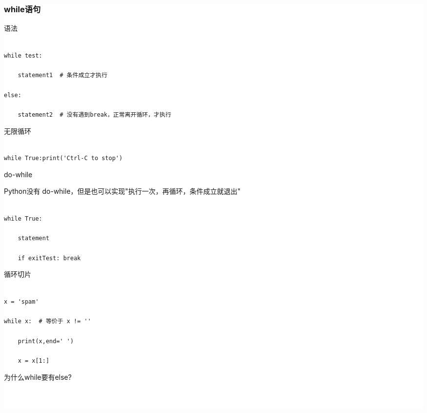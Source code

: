 

### while语句

语法

```

while test:

	statement1  # 条件成立才执行

else:

	statement2  # 没有遇到break，正常离开循环，才执行

```

无限循环

```

while True:print('Ctrl-C to stop')

```

do-while

Python没有 do-while，但是也可以实现"执行一次，再循环，条件成立就退出"

```

while True:

	statement

    if exitTest: break

```

循环切片

```

x = 'spam'

while x:  # 等价于 x != ''

	print(x,end=' ')

    x = x[1:]

```

为什么while要有else?

```



```
